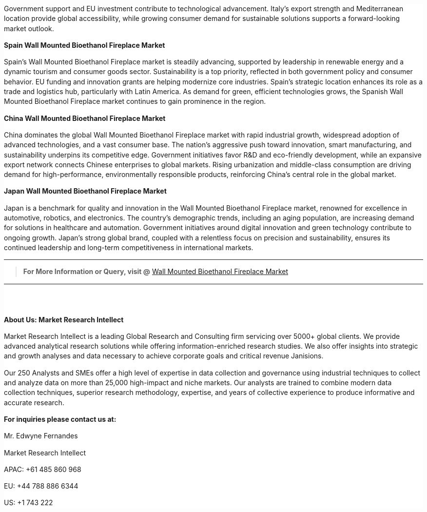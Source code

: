 Government support and EU investment contribute to technological advancement. Italy&rsquo;s export strength and Mediterranean location provide global accessibility, while growing consumer demand for sustainable solutions supports a forward-looking market outlook.</p><p class="" data-start="4424" data-end="4975"><strong data-start="4424" data-end="4445">Spain Wall Mounted Bioethanol Fireplace Market</strong></p><p class="" data-start="4424" data-end="4975">Spain&rsquo;s Wall Mounted Bioethanol Fireplace market is steadily advancing, supported by leadership in renewable energy and a dynamic tourism and consumer goods sector. Sustainability is a top priority, reflected in both government policy and consumer behavior. EU funding and innovation grants are helping modernize core industries. Spain&rsquo;s strategic location enhances its role as a trade and logistics hub, particularly with Latin America. As demand for green, efficient technologies grows, the Spanish Wall Mounted Bioethanol Fireplace market continues to gain prominence in the region.</p><p class="" data-start="4977" data-end="5589"><strong data-start="4977" data-end="4998">China Wall Mounted Bioethanol Fireplace Market</strong></p><p class="" data-start="4977" data-end="5589">China dominates the global Wall Mounted Bioethanol Fireplace market with rapid industrial growth, widespread adoption of advanced technologies, and a vast consumer base. The nation&rsquo;s aggressive push toward innovation, smart manufacturing, and sustainability underpins its competitive edge. Government initiatives favor R&amp;D and eco-friendly development, while an expansive export network connects Chinese enterprises to global markets. Rising urbanization and middle-class consumption are driving demand for high-performance, environmentally responsible products, reinforcing China&rsquo;s central role in the global market.</p><p class="" data-start="5591" data-end="6162"><strong data-start="5591" data-end="5612">Japan Wall Mounted Bioethanol Fireplace Market</strong></p><p class="" data-start="5591" data-end="6162">Japan is a benchmark for quality and innovation in the Wall Mounted Bioethanol Fireplace market, renowned for excellence in automotive, robotics, and electronics. The country&rsquo;s demographic trends, including an aging population, are increasing demand for solutions in healthcare and automation. Government initiatives around digital innovation and green technology contribute to ongoing growth. Japan&rsquo;s strong global brand, coupled with a relentless focus on precision and sustainability, ensures its continued leadership and long-term competitiveness in international markets.</p><hr /><blockquote><p><span class="font-[700]"><strong>For More Information or Query, visit&nbsp;@</strong>&nbsp;</span><span class="font-[700]"><a href="https://www.marketresearchintellect.com/product/wall-mounted-bioethanol-fireplace-market/?utm_source=Linkedin&utm_medium=049" target="_blank" data-tracking-control-name="article-ssr-frontend-pulse_little-text-block" data-tracking-will-navigate="" data-test-link="">Wall Mounted Bioethanol Fireplace Market</a></span></p></blockquote><hr /><h3>&nbsp;</h3><p><strong><span class="font-[700]">About Us: Market Research Intellect</span></strong></p><p><span class="">Market Research Intellect is a leading Global Research and Consulting firm servicing over 5000+ global clients. We provide advanced analytical research solutions while offering information-enriched research studies.&nbsp;</span>We also offer insights into strategic and growth analyses and data necessary to achieve corporate goals and critical revenue Janisions.</p><p><span class="">Our 250 Analysts and SMEs offer a high level of expertise in data collection and governance using industrial techniques to collect and analyze data on more than 25,000 high-impact and niche markets. Our analysts are trained to combine modern data collection techniques, superior research methodology, expertise, and years of collective experience to produce informative and accurate research.</span></p><p><strong>For inquiries please contact us at:</strong></p><p>Mr. Edwyne Fernandes</p><p>Market Research Intellect</p><p>APAC: +61 485 860 968</p><p>EU: +44 788 886 6344</p><p>US: +1 743 222